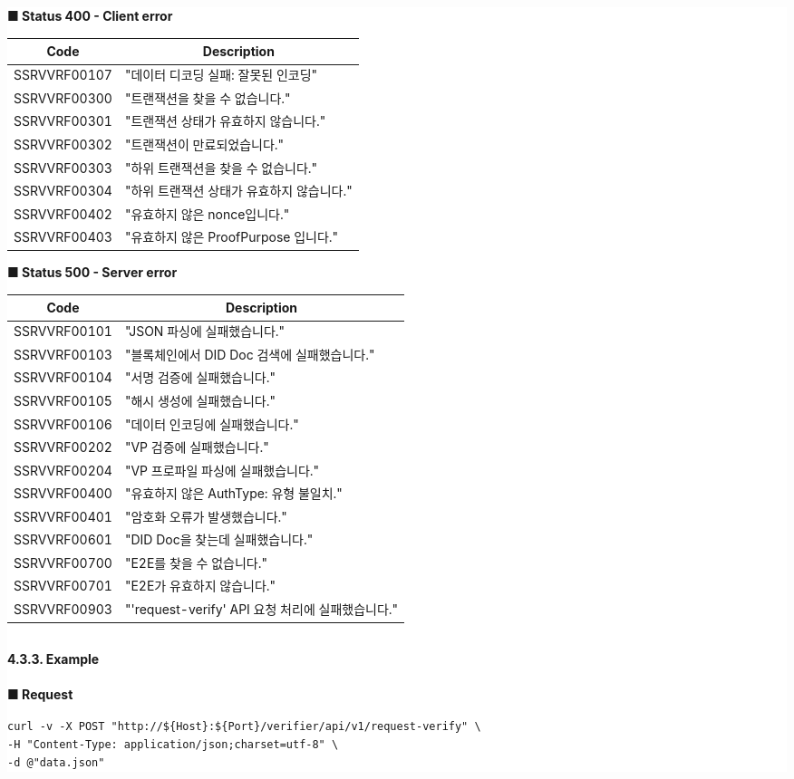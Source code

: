 **■ Status 400 - Client error**

|     Code     | Description                               |
| :----------: | ----------------------------------------- |
| SSRVVRF00107 | "데이터 디코딩 실패: 잘못된 인코딩"       |
| SSRVVRF00300 | "트랜잭션을 찾을 수 없습니다."            |
| SSRVVRF00301 | "트랜잭션 상태가 유효하지 않습니다."      |
| SSRVVRF00302 | "트랜잭션이 만료되었습니다."              |
| SSRVVRF00303 | "하위 트랜잭션을 찾을 수 없습니다."       |
| SSRVVRF00304 | "하위 트랜잭션 상태가 유효하지 않습니다." |
| SSRVVRF00402 | "유효하지 않은 nonce입니다."              |
| SSRVVRF00403 | "유효하지 않은 ProofPurpose 입니다."      |

**■ Status 500 - Server error**

|     Code     | Description                                      |
| :----------: | ------------------------------------------------ |
| SSRVVRF00101 | "JSON 파싱에 실패했습니다."                      |
| SSRVVRF00103 | "블록체인에서 DID Doc 검색에 실패했습니다."      |
| SSRVVRF00104 | "서명 검증에 실패했습니다."                      |
| SSRVVRF00105 | "해시 생성에 실패했습니다."                      |
| SSRVVRF00106 | "데이터 인코딩에 실패했습니다."                  |
| SSRVVRF00202 | "VP 검증에 실패했습니다."                        |
| SSRVVRF00204 | "VP 프로파일 파싱에 실패했습니다."               |
| SSRVVRF00400 | "유효하지 않은 AuthType: 유형 불일치."           |
| SSRVVRF00401 | "암호화 오류가 발생했습니다."                    |
| SSRVVRF00601 | "DID Doc을 찾는데 실패했습니다."                 |
| SSRVVRF00700 | "E2E를 찾을 수 없습니다."                        |
| SSRVVRF00701 | "E2E가 유효하지 않습니다."                       |
| SSRVVRF00903 | "'request-verify' API 요청 처리에 실패했습니다." |

<div style="page-break-after: always; margin-top: 30px;"></div>

#### 4.3.3. Example

**■ Request**

```shell
curl -v -X POST "http://${Host}:${Port}/verifier/api/v1/request-verify" \
-H "Content-Type: application/json;charset=utf-8" \
-d @"data.json"
```
